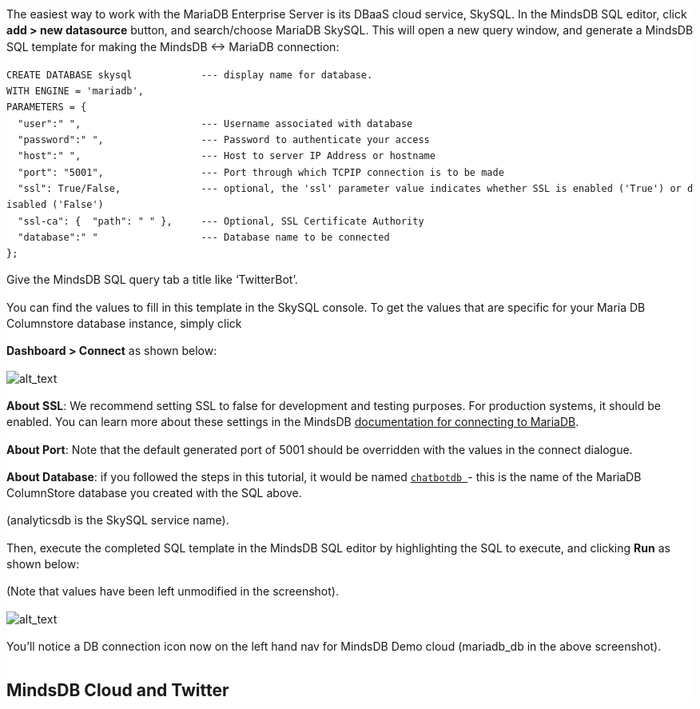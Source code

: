 The easiest way to work with the MariaDB Enterprise Server is its DBaaS cloud service, SkySQL. In the MindsDB SQL editor, click **add > new datasource** button, and search/choose MariaDB SkySQL. This will open a new query window, and generate a MindsDB SQL template for making the MindsDB &lt;-> MariaDB connection:

```
CREATE DATABASE skysql            --- display name for database.
WITH ENGINE = 'mariadb',
PARAMETERS = {
  "user":" ",                     --- Username associated with database
  "password":" ",                 --- Password to authenticate your access
  "host":" ",                     --- Host to server IP Address or hostname
  "port": "5001",                 --- Port through which TCPIP connection is to be made
  "ssl": True/False,              --- optional, the 'ssl' parameter value indicates whether SSL is enabled ('True') or disabled ('False')
  "ssl-ca": {  "path": " " },     --- Optional, SSL Certificate Authority
  "database":" "                  --- Database name to be connected
};
```

Give the MindsDB SQL query tab a title like ‘TwitterBot’.  

You can find the values to fill in this template in the SkySQL console. To get the values that are specific for your Maria DB Columnstore database instance, simply click 

**Dashboard > Connect** as shown below:


![alt_text](images/mariadb-skysql-twitterbot/mariadb-sky-connect.gif "Accessing SkySQL Connect Dialog")


**About SSL**: We recommend setting SSL to false for development and testing purposes. For production systems, it should be enabled. You can learn more about these settings in the MindsDB [documentation for connecting to MariaDB](https://docs.mindsdb.com/connect/connect-mariadb-skysql).

**About Port**: Note that the default generated port of 5001 should be overridden with the values in the connect dialogue.

**About Database**: if you followed the steps in this tutorial, it would be named <code>[chatbotdb ](https://docs.mindsdb.com/sql/create/model)</code>- this is the name of the MariaDB ColumnStore database you created with the SQL above. 

(analyticsdb is the SkySQL service name).

Then, execute the completed SQL template in the MindsDB SQL editor by highlighting the SQL to execute, and clicking **Run** as shown below:  

(Note that values have been left unmodified in the screenshot).

  

![alt_text](images/mariadb-skysql-twitterbot/Twitter-chatbot-mindsdb-new-DS-SQL.png "Generated SQL template for SkySQL connection")


You’ll notice a DB connection icon now on the left hand nav for MindsDB Demo cloud (mariadb_db in the above screenshot).


## MindsDB Cloud and Twitter
